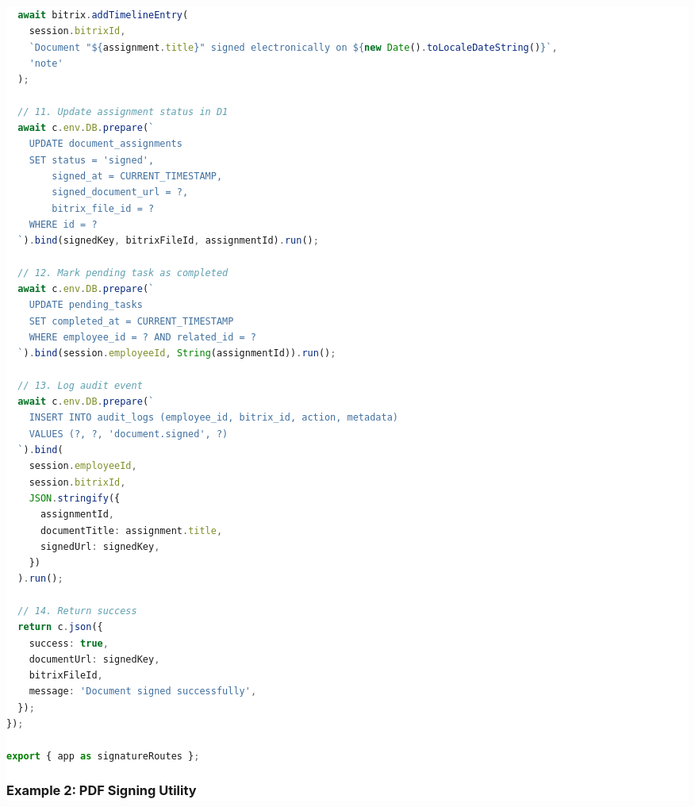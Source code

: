 ```typescript
  await bitrix.addTimelineEntry(
    session.bitrixId,
    `Document "${assignment.title}" signed electronically on ${new Date().toLocaleDateString()}`,
    'note'
  );

  // 11. Update assignment status in D1
  await c.env.DB.prepare(`
    UPDATE document_assignments
    SET status = 'signed',
        signed_at = CURRENT_TIMESTAMP,
        signed_document_url = ?,
        bitrix_file_id = ?
    WHERE id = ?
  `).bind(signedKey, bitrixFileId, assignmentId).run();

  // 12. Mark pending task as completed
  await c.env.DB.prepare(`
    UPDATE pending_tasks
    SET completed_at = CURRENT_TIMESTAMP
    WHERE employee_id = ? AND related_id = ?
  `).bind(session.employeeId, String(assignmentId)).run();

  // 13. Log audit event
  await c.env.DB.prepare(`
    INSERT INTO audit_logs (employee_id, bitrix_id, action, metadata)
    VALUES (?, ?, 'document.signed', ?)
  `).bind(
    session.employeeId,
    session.bitrixId,
    JSON.stringify({
      assignmentId,
      documentTitle: assignment.title,
      signedUrl: signedKey,
    })
  ).run();

  // 14. Return success
  return c.json({
    success: true,
    documentUrl: signedKey,
    bitrixFileId,
    message: 'Document signed successfully',
  });
});

export { app as signatureRoutes };
```

### Example 2: PDF Signing Utility
